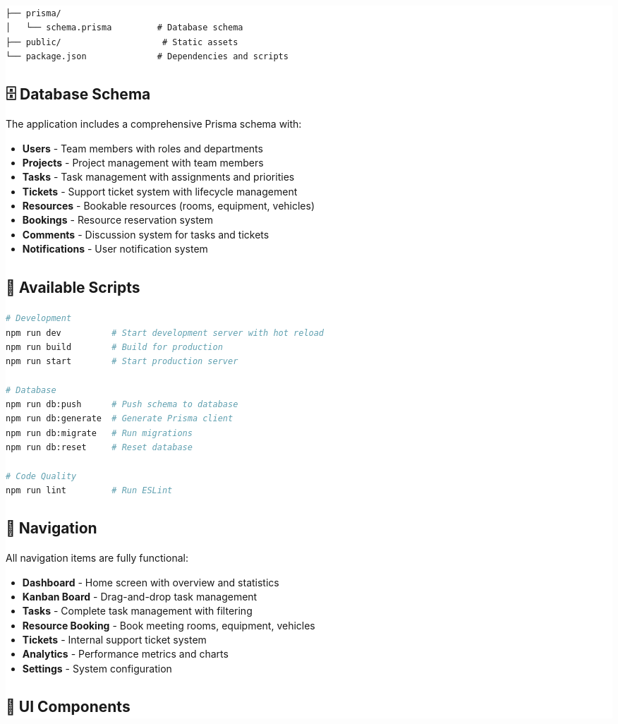 ```
├── prisma/
│   └── schema.prisma         # Database schema
├── public/                    # Static assets
└── package.json              # Dependencies and scripts
```

## 🗄️ Database Schema

The application includes a comprehensive Prisma schema with:

- **Users** - Team members with roles and departments
- **Projects** - Project management with team members
- **Tasks** - Task management with assignments and priorities
- **Tickets** - Support ticket system with lifecycle management
- **Resources** - Bookable resources (rooms, equipment, vehicles)
- **Bookings** - Resource reservation system
- **Comments** - Discussion system for tasks and tickets
- **Notifications** - User notification system

## 🎯 Available Scripts

```bash
# Development
npm run dev          # Start development server with hot reload
npm run build        # Build for production
npm run start        # Start production server

# Database
npm run db:push      # Push schema to database
npm run db:generate  # Generate Prisma client
npm run db:migrate   # Run migrations
npm run db:reset     # Reset database

# Code Quality
npm run lint         # Run ESLint
```

## 🧩 Navigation

All navigation items are fully functional:

- **Dashboard** - Home screen with overview and statistics
- **Kanban Board** - Drag-and-drop task management
- **Tasks** - Complete task management with filtering
- **Resource Booking** - Book meeting rooms, equipment, vehicles
- **Tickets** - Internal support ticket system
- **Analytics** - Performance metrics and charts
- **Settings** - System configuration

## 🎨 UI Components

